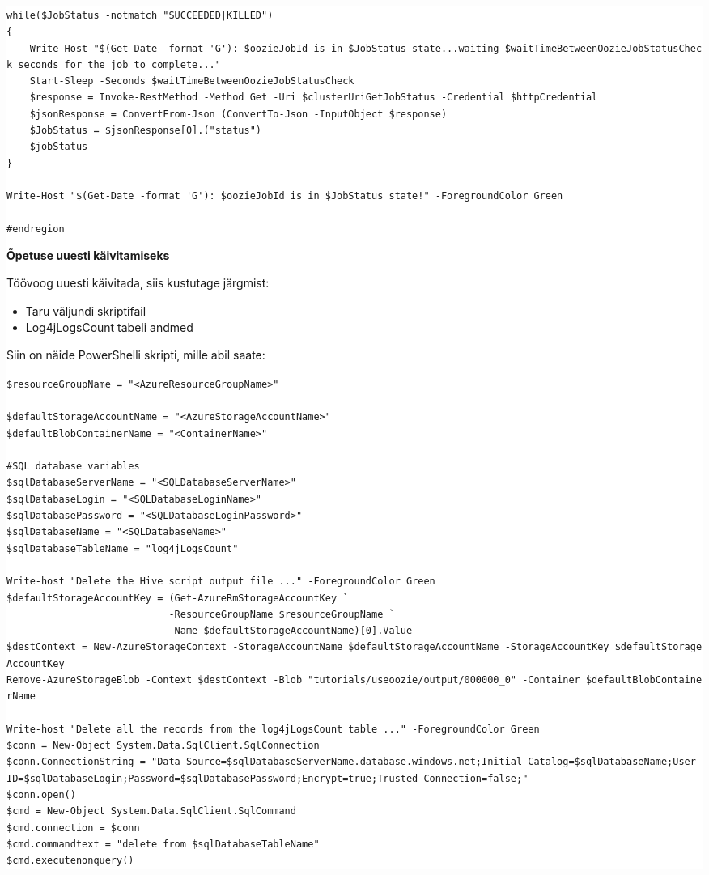     while($JobStatus -notmatch "SUCCEEDED|KILLED")
    {
        Write-Host "$(Get-Date -format 'G'): $oozieJobId is in $JobStatus state...waiting $waitTimeBetweenOozieJobStatusCheck seconds for the job to complete..."
        Start-Sleep -Seconds $waitTimeBetweenOozieJobStatusCheck
        $response = Invoke-RestMethod -Method Get -Uri $clusterUriGetJobStatus -Credential $httpCredential
        $jsonResponse = ConvertFrom-Json (ConvertTo-Json -InputObject $response)
        $JobStatus = $jsonResponse[0].("status")
        $jobStatus
    }
    
    Write-Host "$(Get-Date -format 'G'): $oozieJobId is in $JobStatus state!" -ForegroundColor Green
    
    #endregion


**Õpetuse uuesti käivitamiseks**

Töövoog uuesti käivitada, siis kustutage järgmist:

- Taru väljundi skriptifail
- Log4jLogsCount tabeli andmed

Siin on näide PowerShelli skripti, mille abil saate:

    $resourceGroupName = "<AzureResourceGroupName>"
    
    $defaultStorageAccountName = "<AzureStorageAccountName>"
    $defaultBlobContainerName = "<ContainerName>"

    #SQL database variables
    $sqlDatabaseServerName = "<SQLDatabaseServerName>"
    $sqlDatabaseLogin = "<SQLDatabaseLoginName>"
    $sqlDatabasePassword = "<SQLDatabaseLoginPassword>"
    $sqlDatabaseName = "<SQLDatabaseName>"
    $sqlDatabaseTableName = "log4jLogsCount"

    Write-host "Delete the Hive script output file ..." -ForegroundColor Green
    $defaultStorageAccountKey = (Get-AzureRmStorageAccountKey `
                                -ResourceGroupName $resourceGroupName `
                                -Name $defaultStorageAccountName)[0].Value
    $destContext = New-AzureStorageContext -StorageAccountName $defaultStorageAccountName -StorageAccountKey $defaultStorageAccountKey
    Remove-AzureStorageBlob -Context $destContext -Blob "tutorials/useoozie/output/000000_0" -Container $defaultBlobContainerName

    Write-host "Delete all the records from the log4jLogsCount table ..." -ForegroundColor Green
    $conn = New-Object System.Data.SqlClient.SqlConnection
    $conn.ConnectionString = "Data Source=$sqlDatabaseServerName.database.windows.net;Initial Catalog=$sqlDatabaseName;User ID=$sqlDatabaseLogin;Password=$sqlDatabasePassword;Encrypt=true;Trusted_Connection=false;"
    $conn.open()
    $cmd = New-Object System.Data.SqlClient.SqlCommand
    $cmd.connection = $conn
    $cmd.commandtext = "delete from $sqlDatabaseTableName"
    $cmd.executenonquery()


[hdinsight-cmdlets-download]: http://go.microsoft.com/fwlink/?LinkID=325563
[azure-data-factory-pig-hive]: ../data-factory/data-factory-data-transformation-activities.md
[hdinsight-oozie-coordinator-time]: hdinsight-use-oozie-coordinator-time.md
[hdinsight-versions]:  hdinsight-component-versioning.md
[hdinsight-storage]: hdinsight-hadoop-use-blob-storage.md
[hdinsight-get-started]: hdinsight-hadoop-linux-tutorial-get-started.md
[hdinsight-admin-portal]: hdinsight-administer-use-management-portal.md
[hdinsight-use-sqoop]: hdinsight-use-sqoop.md
[hdinsight-provision]: hdinsight-provision-clusters.md
[hdinsight-admin-powershell]: hdinsight-administer-use-powershell.md
[hdinsight-upload-data]: hdinsight-upload-data.md
[hdinsight-use-mapreduce]: hdinsight-use-mapreduce.md
[hdinsight-use-hive]: hdinsight-use-hive.md
[hdinsight-use-pig]: hdinsight-use-pig.md
[hdinsight-storage]: hdinsight-hadoop-use-blob-storage.md
[hdinsight-develop-mapreduce]: hdinsight-develop-deploy-java-mapreduce-linux.md
[sqldatabase-create-configue]: ../sql-database-create-configure.md
[sqldatabase-get-started]: ../sql-database-get-started.md
[azure-management-portal]: https://portal.azure.com/
[azure-create-storageaccount]: ../storage-create-storage-account.md
[apache-hadoop]: http://hadoop.apache.org/
[apache-oozie-400]: http://oozie.apache.org/docs/4.0.0/
[apache-oozie-332]: http://oozie.apache.org/docs/3.3.2/
[powershell-download]: http://azure.microsoft.com/downloads/
[powershell-about-profiles]: http://go.microsoft.com/fwlink/?LinkID=113729
[powershell-install-configure]: ../powershell-install-configure.md
[powershell-start]: http://technet.microsoft.com/library/hh847889.aspx
[powershell-script]: https://technet.microsoft.com/en-us/library/ee176961.aspx
[cindygross-hive-tables]: http://blogs.msdn.com/b/cindygross/archive/2013/02/06/hdinsight-hive-internal-and-external-tables-intro.aspx
[img-workflow-diagram]: ./media/hdinsight-use-oozie/HDI.UseOozie.Workflow.Diagram.png
[img-preparation-output]: ./media/hdinsight-use-oozie/HDI.UseOozie.Preparation.Output1.png  
[img-runworkflow-output]: ./media/hdinsight-use-oozie/HDI.UseOozie.RunWF.Output.png
[technetwiki-hive-error]: http://social.technet.microsoft.com/wiki/contents/articles/23047.hdinsight-hive-error-unable-to-rename.aspx